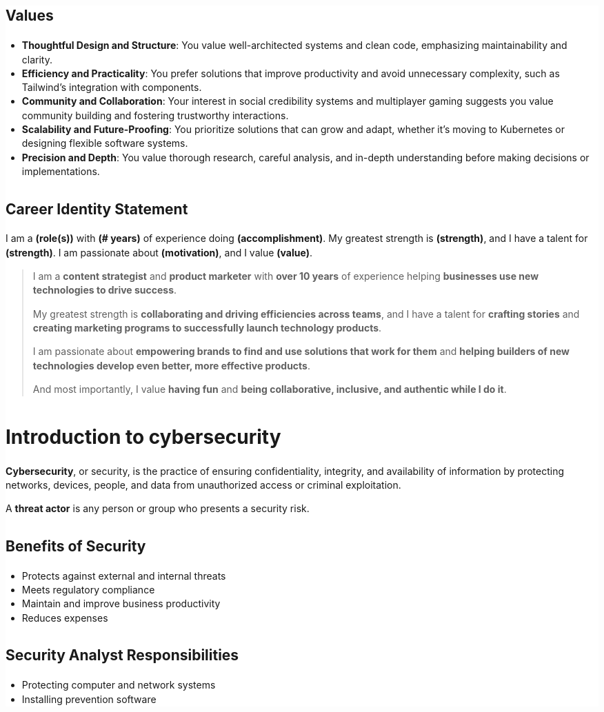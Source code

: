 ## Values

- **Thoughtful Design and Structure**: You value well-architected systems and clean code, emphasizing maintainability and clarity.
- **Efficiency and Practicality**: You prefer solutions that improve productivity and avoid unnecessary complexity, such as Tailwind’s integration with components.
- **Community and Collaboration**: Your interest in social credibility systems and multiplayer gaming suggests you value community building and fostering trustworthy interactions.
- **Scalability and Future-Proofing**: You prioritize solutions that can grow and adapt, whether it’s moving to Kubernetes or designing flexible software systems.
- **Precision and Depth**: You value thorough research, careful analysis, and in-depth understanding before making decisions or implementations.

## Career Identity Statement

I am a **(role(s))** with **(# years)** of experience doing **(accomplishment)**. My greatest strength is **(strength)**, and I have a talent for **(strength)**. I am passionate about **(motivation)**, and I value **(value)**.

> I am a **content strategist** and **product marketer** with **over 10 years** of experience helping **businesses use new technologies to drive success**.
>
> My greatest strength is **collaborating and driving efficiencies across teams**, and I have a talent for **crafting stories** and **creating marketing programs to successfully launch technology products**.
>
> I am passionate about **empowering brands to find and use solutions that work for them** and **helping builders of new technologies develop even better, more effective products**.
>
> And most importantly, I value **having fun** and **being collaborative, inclusive, and authentic while I do it**.

# Introduction to cybersecurity

**Cybersecurity**, or security, is the practice of ensuring confidentiality, integrity, and availability of information by protecting networks, devices, people, and data from unauthorized access or criminal exploitation.

A **threat actor** is any person or group who presents a security risk.

## Benefits of Security

- Protects against external and internal threats
- Meets regulatory compliance
- Maintain and improve business productivity
- Reduces expenses

## Security Analyst Responsibilities

- Protecting computer and network systems
- Installing prevention software
